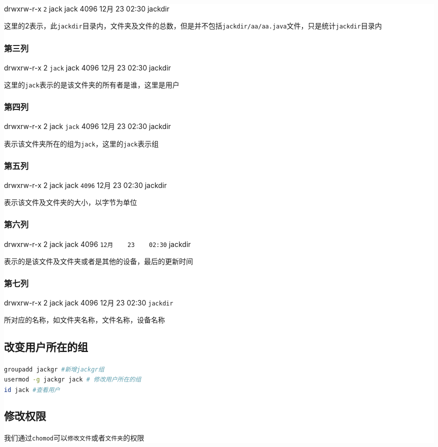 drwxrw-r-x     `2`      jack    jack    4096   12月    23    02:30    jackdir

这里的2表示，此`jackdir`目录内，文件夹及文件的总数，但是并不包括`jackdir/aa/aa.java`文件，只是统计`jackdir`目录内

### 第三列

drwxrw-r-x     2      `jack`    jack    4096   12月    23    02:30    jackdir

这里的`jack`表示的是该文件夹的所有者是谁，这里是用户



### 第四列

drwxrw-r-x     2      jack    `jack`    4096   12月    23    02:30    jackdir

表示该文件夹所在的组为`jack`，这里的`jack`表示组



### 第五列

drwxrw-r-x     2      jack    jack    `4096`   12月    23    02:30    jackdir

表示该文件及文件夹的大小，以字节为单位



### 第六列

drwxrw-r-x     2      jack    jack    4096   `12月    23    02:30`    jackdir

表示的是该文件及文件夹或者是其他的设备，最后的更新时间



### 第七列

drwxrw-r-x     2      jack    jack    4096   12月    23    02:30    `jackdir`

所对应的名称，如文件夹名称，文件名称，设备名称





## 改变用户所在的组

```sh
groupadd jackgr #新增jackgr组
usermod -g jackgr jack # 修改用户所在的组
id jack #查看用户
```





## 修改权限

我们通过`chomod`可以`修改文件`或者`文件夹`的权限
